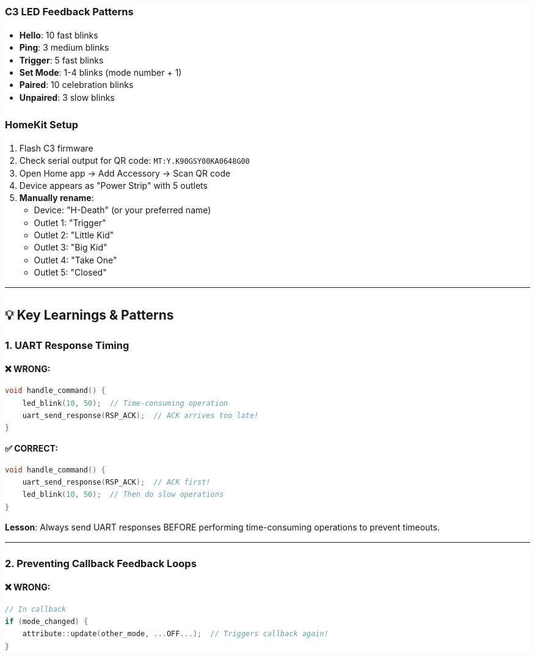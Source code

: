 ### C3 LED Feedback Patterns
- **Hello**: 10 fast blinks
- **Ping**: 3 medium blinks
- **Trigger**: 5 fast blinks
- **Set Mode**: 1-4 blinks (mode number + 1)
- **Paired**: 10 celebration blinks
- **Unpaired**: 3 slow blinks

### HomeKit Setup
1. Flash C3 firmware
2. Check serial output for QR code: `MT:Y.K90GSY00KA0648G00`
3. Open Home app → Add Accessory → Scan QR code
4. Device appears as "Power Strip" with 5 outlets
5. **Manually rename**:
   - Device: "H-Death" (or your preferred name)
   - Outlet 1: "Trigger"
   - Outlet 2: "Little Kid"
   - Outlet 3: "Big Kid"
   - Outlet 4: "Take One"
   - Outlet 5: "Closed"

---

## 💡 Key Learnings & Patterns

### 1. UART Response Timing
**❌ WRONG:**
```cpp
void handle_command() {
    led_blink(10, 50);  // Time-consuming operation
    uart_send_response(RSP_ACK);  // ACK arrives too late!
}
```

**✅ CORRECT:**
```cpp
void handle_command() {
    uart_send_response(RSP_ACK);  // ACK first!
    led_blink(10, 50);  // Then do slow operations
}
```

**Lesson**: Always send UART responses BEFORE performing time-consuming operations to prevent timeouts.

---

### 2. Preventing Callback Feedback Loops
**❌ WRONG:**
```cpp
// In callback
if (mode_changed) {
    attribute::update(other_mode, ...OFF...);  // Triggers callback again!
}
```
